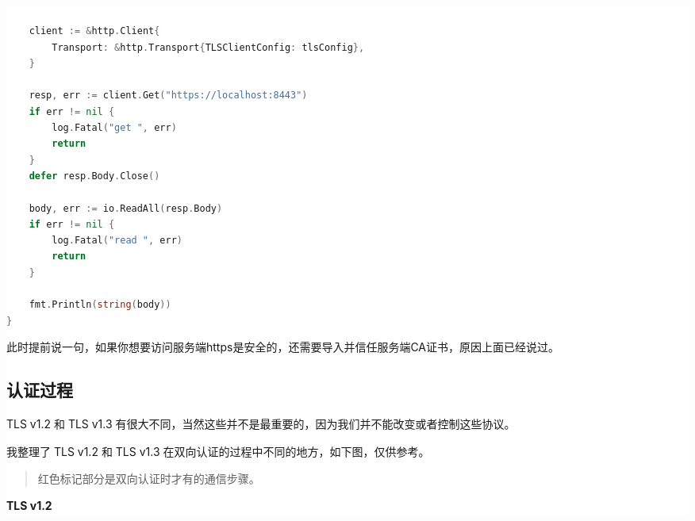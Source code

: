 ```go

	client := &http.Client{
		Transport: &http.Transport{TLSClientConfig: tlsConfig},
	}

	resp, err := client.Get("https://localhost:8443")
	if err != nil {
		log.Fatal("get ", err)
		return
	}
	defer resp.Body.Close()

	body, err := io.ReadAll(resp.Body)
	if err != nil {
		log.Fatal("read ", err)
		return
	}

	fmt.Println(string(body))
}
```

此时提前说一句，如果你想要访问服务端https是安全的，还需要导入并信任服务端CA证书，原因上面已经说过。

## 认证过程

TLS v1.2 和 TLS v1.3 有很大不同，当然这些并不是最重要的，因为我们并不能改变或者控制这些协议。

我整理了 TLS v1.2 和 TLS v1.3 在双向认证的过程中不同的地方，如下图，仅供参考。

> 红色标记部分是双向认证时才有的通信步骤。


**TLS v1.2**

